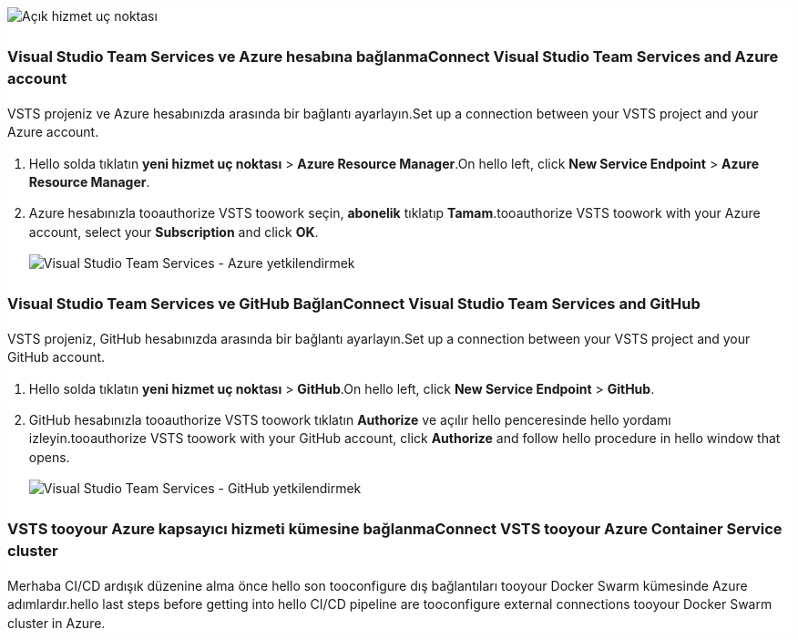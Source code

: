 ![Açık hizmet uç noktası](./media/container-service-docker-swarm-mode-setup-ci-cd-acs-engine/services-vsts.PNG)

### <a name="connect-visual-studio-team-services-and-azure-account"></a><span data-ttu-id="b87aa-140">Visual Studio Team Services ve Azure hesabına bağlanma</span><span class="sxs-lookup"><span data-stu-id="b87aa-140">Connect Visual Studio Team Services and Azure account</span></span>

<span data-ttu-id="b87aa-141">VSTS projeniz ve Azure hesabınızda arasında bir bağlantı ayarlayın.</span><span class="sxs-lookup"><span data-stu-id="b87aa-141">Set up a connection between your VSTS project and your Azure account.</span></span>

1. <span data-ttu-id="b87aa-142">Hello solda tıklatın **yeni hizmet uç noktası** > **Azure Resource Manager**.</span><span class="sxs-lookup"><span data-stu-id="b87aa-142">On hello left, click **New Service Endpoint** > **Azure Resource Manager**.</span></span>
2. <span data-ttu-id="b87aa-143">Azure hesabınızla tooauthorize VSTS toowork seçin, **abonelik** tıklatıp **Tamam**.</span><span class="sxs-lookup"><span data-stu-id="b87aa-143">tooauthorize VSTS toowork with your Azure account, select your **Subscription** and click **OK**.</span></span>

    ![Visual Studio Team Services - Azure yetkilendirmek](./media/container-service-docker-swarm-mode-setup-ci-cd-acs-engine/vsts-azure.PNG)

### <a name="connect-visual-studio-team-services-and-github"></a><span data-ttu-id="b87aa-145">Visual Studio Team Services ve GitHub Bağlan</span><span class="sxs-lookup"><span data-stu-id="b87aa-145">Connect Visual Studio Team Services and GitHub</span></span>

<span data-ttu-id="b87aa-146">VSTS projeniz, GitHub hesabınızda arasında bir bağlantı ayarlayın.</span><span class="sxs-lookup"><span data-stu-id="b87aa-146">Set up a connection between your VSTS project and your GitHub account.</span></span>

1. <span data-ttu-id="b87aa-147">Hello solda tıklatın **yeni hizmet uç noktası** > **GitHub**.</span><span class="sxs-lookup"><span data-stu-id="b87aa-147">On hello left, click **New Service Endpoint** > **GitHub**.</span></span>
2. <span data-ttu-id="b87aa-148">GitHub hesabınızla tooauthorize VSTS toowork tıklatın **Authorize** ve açılır hello penceresinde hello yordamı izleyin.</span><span class="sxs-lookup"><span data-stu-id="b87aa-148">tooauthorize VSTS toowork with your GitHub account, click **Authorize** and follow hello procedure in hello window that opens.</span></span>

    ![Visual Studio Team Services - GitHub yetkilendirmek](./media/container-service-docker-swarm-mode-setup-ci-cd-acs-engine/vsts-github.png)

### <a name="connect-vsts-tooyour-azure-container-service-cluster"></a><span data-ttu-id="b87aa-150">VSTS tooyour Azure kapsayıcı hizmeti kümesine bağlanma</span><span class="sxs-lookup"><span data-stu-id="b87aa-150">Connect VSTS tooyour Azure Container Service cluster</span></span>

<span data-ttu-id="b87aa-151">Merhaba CI/CD ardışık düzenine alma önce hello son tooconfigure dış bağlantıları tooyour Docker Swarm kümesinde Azure adımlardır.</span><span class="sxs-lookup"><span data-stu-id="b87aa-151">hello last steps before getting into hello CI/CD pipeline are tooconfigure external connections tooyour Docker Swarm cluster in Azure.</span></span> 
